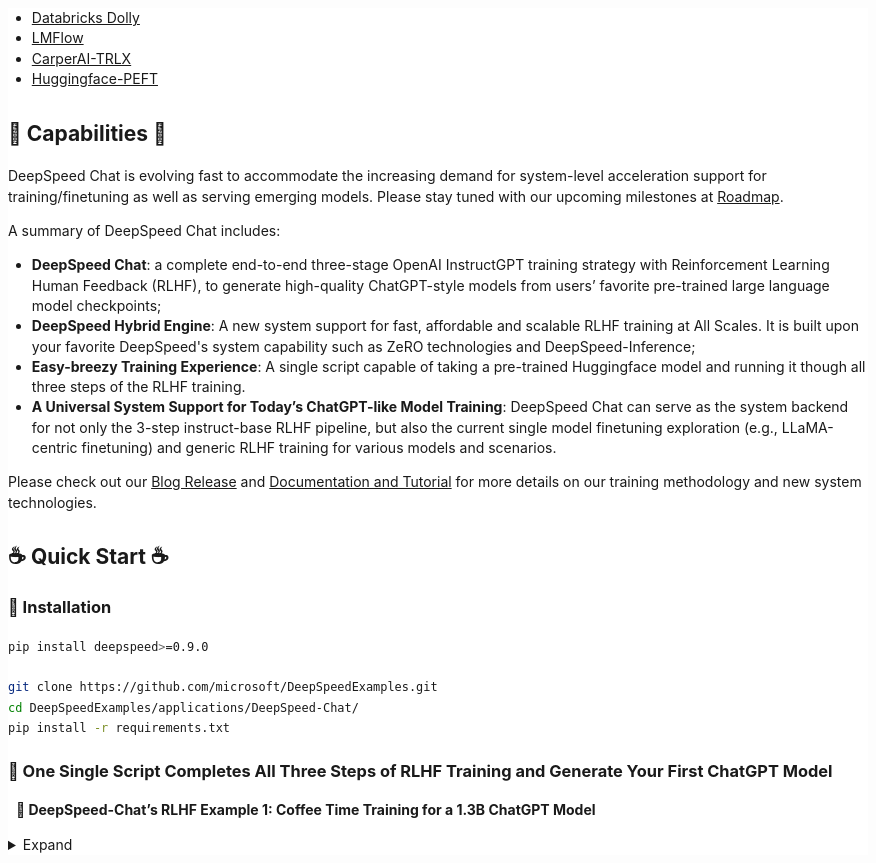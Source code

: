 - [Databricks Dolly](https://github.com/databrickslabs/dolly)
- [LMFlow](https://github.com/OptimalScale/LMFlow)
- [CarperAI-TRLX](https://github.com/CarperAI/trlx)
- [Huggingface-PEFT](https://github.com/huggingface/peft)


## 🧨 Capabilities 🧨

DeepSpeed Chat is evolving fast to accommodate the increasing demand for system-level acceleration support for training/finetuning as well as serving emerging models. Please stay tuned with our upcoming milestones at [Roadmap](#-deepspeed-chats-roadmap-).

A summary of DeepSpeed Chat includes:

+ **DeepSpeed Chat**: a complete end-to-end three-stage OpenAI InstructGPT training strategy with Reinforcement Learning Human Feedback (RLHF), to generate high-quality ChatGPT-style models from users’ favorite pre-trained large language model checkpoints;
+ **DeepSpeed Hybrid Engine**: A new system support for fast, affordable and scalable RLHF training at All Scales. It is built upon your favorite DeepSpeed's system capability such as ZeRO technologies and DeepSpeed-Inference;
+ **Easy-breezy Training Experience**: A single script capable of taking a pre-trained Huggingface model and running it though all three steps of the RLHF training.  
+ **A Universal System Support for Today’s ChatGPT-like Model Training**: DeepSpeed Chat can serve as the system backend for not only the 3-step instruct-base RLHF pipeline, but also the current single model finetuning exploration (e.g., LLaMA-centric finetuning) and generic RLHF training for various models and scenarios.

Please check out our [Blog Release](https://github.com/microsoft/DeepSpeed/tree/master/blogs/deepspeed-chat) and [Documentation and Tutorial](#-documentation-and-tutorial-) for more details on our training methodology and new system technologies.


## ☕ Quick Start ☕


### 🐼 Installation


```bash
pip install deepspeed>=0.9.0

git clone https://github.com/microsoft/DeepSpeedExamples.git
cd DeepSpeedExamples/applications/DeepSpeed-Chat/
pip install -r requirements.txt
```

### 🐼 One Single Script Completes All Three Steps of RLHF Training and Generate Your First ChatGPT Model


&nbsp;&nbsp;**:yellow_heart: DeepSpeed-Chat’s RLHF Example 1: Coffee Time Training for a 1.3B ChatGPT Model**


<details><summary> Expand </summary></details>
